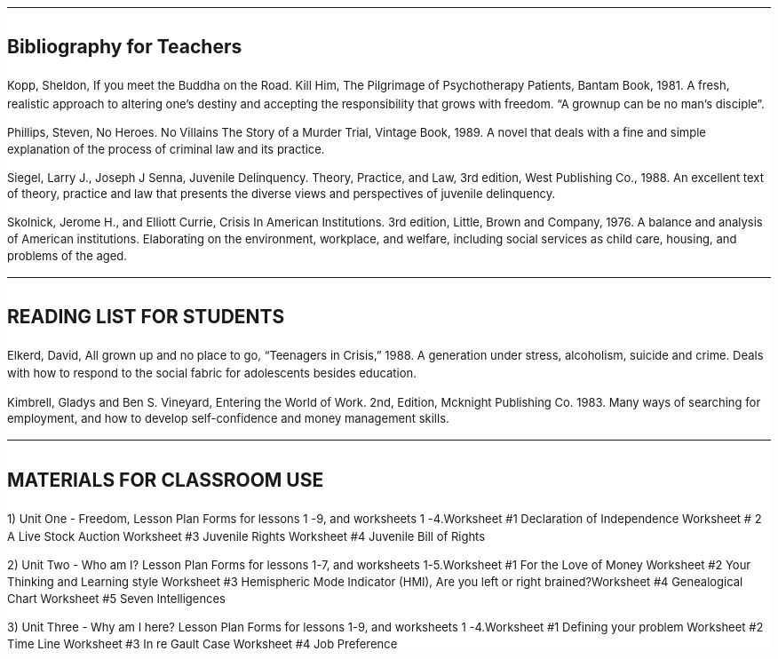 </dt>
</dt>
</dt>
</dt>
</dt>
</dt>
</dl>
</font>
<hr/>
<h2>
Bibliography for Teachers
</h2>
<font size="-1">
Kopp, Sheldon, If you meet the Buddha on the Road. Kill Him, The Pilgrimage of Psychotherapy Patients, Bantam Book, 1981. A fresh, realistic approach to altering one’s destiny and accepting the responsibility that grows with freedom. “A grownup can be no man’s disciple”.
<p>
Phillips, Steven, No Heroes. No Villains The Story of a Murder Trial, Vintage Book, 1989. A novel that deals with a fine and simple explanation of the process of criminal law and its practice.
</p>
<p>
Siegel, Larry J., Joseph J Senna, Juvenile Delinquency. Theory, Practice, and Law, 3rd edition, West Publishing Co., 1988. An excellent text of theory, practice and law that presents the diverse views and perspectives of juvenile delinquency.
</p>
<p>
Skolnick, Jerome H., and Elliott Currie, Crisis In American Institutions. 3rd edition, Little, Brown and Company, 1976. A balance and analysis of American institutions. Elaborating on the environment, workplace, and welfare, including social services as child care, housing, and problems of the aged.
</p>
</font>
<hr/>
<h2>
READING LIST FOR STUDENTS
</h2>
<font size="-1">
Elkerd, David, All grown up and no place to go, “Teenagers in Crisis,” 1988. A generation under stress, alcoholism, suicide and crime. Deals with how to respond to the social fabric for adolescents besides education.
<p>
Kimbrell, Gladys and Ben S. Vineyard, Entering the World of Work. 2nd, Edition, Mcknight Publishing Co. 1983. Many ways of searching for employment, and how to develop self-confidence and money management skills.
</p>
</font>
<hr/>
<h2>
MATERIALS FOR CLASSROOM USE
</h2>
<font size="-1">
1) Unit One - Freedom, Lesson Plan Forms for lessons 1 -9, and worksheets 1 -4.Worksheet #1 Declaration of Independence Worksheet # 2 A Live Stock Auction Worksheet #3 Juvenile Rights Worksheet #4 Juvenile Bill of Rights
<p>
2) Unit Two - Who am I? Lesson Plan Forms for lessons 1-7, and worksheets 1-5.Worksheet #1 For the Love of Money Worksheet #2 Your Thinking and Learning style Worksheet #3 Hemispheric Mode Indicator (HMI), Are you left or right brained?Worksheet #4 Genealogical Chart Worksheet #5 Seven Intelligences
</p>
<p>
3) Unit Three - Why am I here? Lesson Plan Forms for lessons 1-9, and worksheets 1 -4.Worksheet #1 Defining your problem Worksheet #2 Time Line Worksheet #3 In re Gault Case Worksheet #4 Job Preference